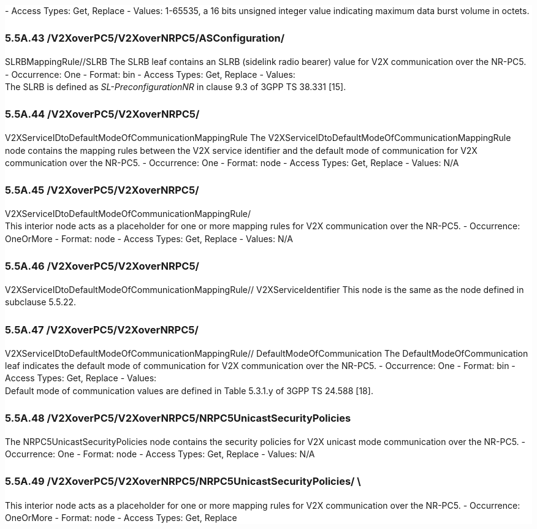 \- Access Types: Get, Replace
\- Values: 1-65535, a 16 bits unsigned integer value indicating maximum data
burst volume in octets.
### 5.5A.43 \/V2XoverPC5/V2XoverNRPC5/ASConfiguration/
SLRBMappingRule/\/SLRB
The SLRB leaf contains an SLRB (sidelink radio bearer) value for V2X
communication over the NR-PC5.
\- Occurrence: One
\- Format: bin
\- Access Types: Get, Replace
\- Values: \
The SLRB is defined as _SL-PreconfigurationNR_ in clause 9.3 of 3GPP TS 38.331
[15].
### 5.5A.44 \/V2XoverPC5/V2XoverNRPC5/
V2XServiceIDtoDefaultModeOfCommunicationMappingRule
The V2XServiceIDtoDefaultModeOfCommunicationMappingRule node contains the
mapping rules between the V2X service identifier and the default mode of
communication for V2X communication over the NR-PC5.
\- Occurrence: One
\- Format: node
\- Access Types: Get, Replace
\- Values: N/A
### 5.5A.45 \/V2XoverPC5/V2XoverNRPC5/
V2XServiceIDtoDefaultModeOfCommunicationMappingRule/\
This interior node acts as a placeholder for one or more mapping rules for V2X
communication over the NR-PC5.
\- Occurrence: OneOrMore
\- Format: node
\- Access Types: Get, Replace
\- Values: N/A
### 5.5A.46 \/V2XoverPC5/V2XoverNRPC5/
V2XServiceIDtoDefaultModeOfCommunicationMappingRule/\/ V2XServiceIdentifier
This node is the same as the node defined in subclause 5.5.22.
### 5.5A.47 \/V2XoverPC5/V2XoverNRPC5/
V2XServiceIDtoDefaultModeOfCommunicationMappingRule/\/
DefaultModeOfCommunication
The DefaultModeOfCommunication leaf indicates the default mode of
communication for V2X communication over the NR-PC5.
\- Occurrence: One
\- Format: bin
\- Access Types: Get, Replace
\- Values: \
Default mode of communication values are defined in Table 5.3.1.y of 3GPP TS
24.588 [18].
### 5.5A.48 \/V2XoverPC5/V2XoverNRPC5/NRPC5UnicastSecurityPolicies
The NRPC5UnicastSecurityPolicies node contains the security policies for V2X
unicast mode communication over the NR-PC5.
\- Occurrence: One
\- Format: node
\- Access Types: Get, Replace
\- Values: N/A
### 5.5A.49 \/V2XoverPC5/V2XoverNRPC5/NRPC5UnicastSecurityPolicies/ \
This interior node acts as a placeholder for one or more mapping rules for V2X
communication over the NR-PC5.
\- Occurrence: OneOrMore
\- Format: node
\- Access Types: Get, Replace